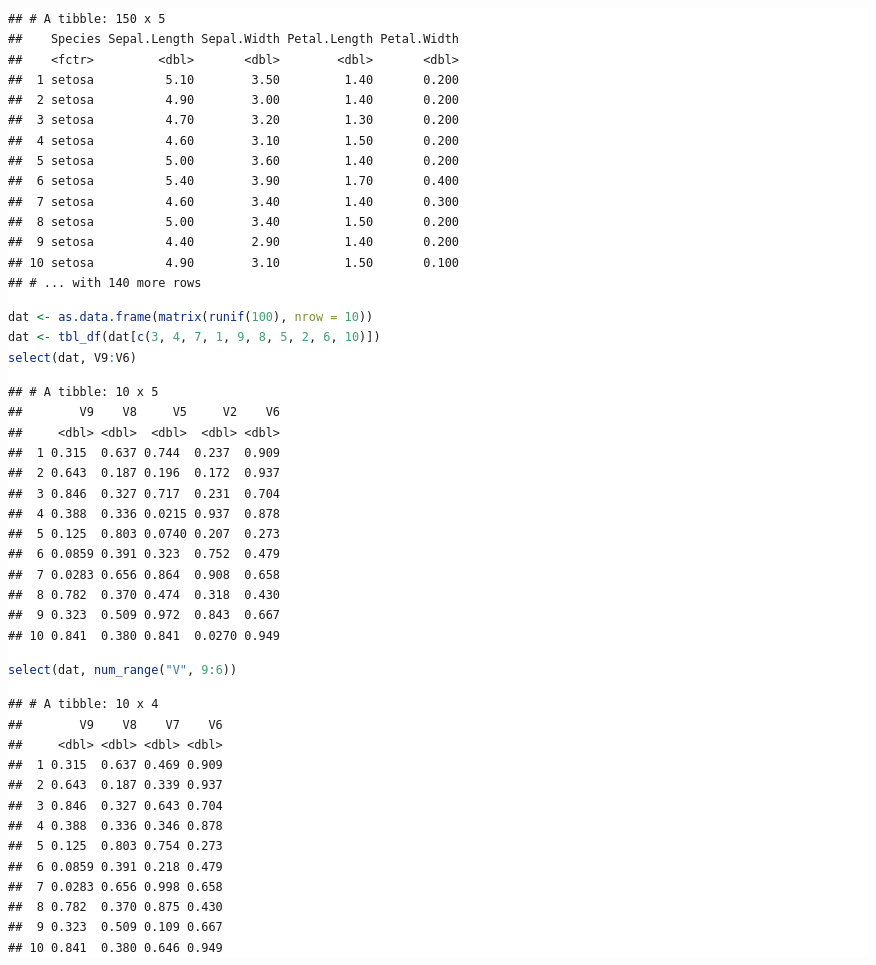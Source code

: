 ```
## # A tibble: 150 x 5
##    Species Sepal.Length Sepal.Width Petal.Length Petal.Width
##    <fctr>         <dbl>       <dbl>        <dbl>       <dbl>
##  1 setosa          5.10        3.50         1.40       0.200
##  2 setosa          4.90        3.00         1.40       0.200
##  3 setosa          4.70        3.20         1.30       0.200
##  4 setosa          4.60        3.10         1.50       0.200
##  5 setosa          5.00        3.60         1.40       0.200
##  6 setosa          5.40        3.90         1.70       0.400
##  7 setosa          4.60        3.40         1.40       0.300
##  8 setosa          5.00        3.40         1.50       0.200
##  9 setosa          4.40        2.90         1.40       0.200
## 10 setosa          4.90        3.10         1.50       0.100
## # ... with 140 more rows
```

```r
dat <- as.data.frame(matrix(runif(100), nrow = 10))
dat <- tbl_df(dat[c(3, 4, 7, 1, 9, 8, 5, 2, 6, 10)])
select(dat, V9:V6)
```

```
## # A tibble: 10 x 5
##        V9    V8     V5     V2    V6
##     <dbl> <dbl>  <dbl>  <dbl> <dbl>
##  1 0.315  0.637 0.744  0.237  0.909
##  2 0.643  0.187 0.196  0.172  0.937
##  3 0.846  0.327 0.717  0.231  0.704
##  4 0.388  0.336 0.0215 0.937  0.878
##  5 0.125  0.803 0.0740 0.207  0.273
##  6 0.0859 0.391 0.323  0.752  0.479
##  7 0.0283 0.656 0.864  0.908  0.658
##  8 0.782  0.370 0.474  0.318  0.430
##  9 0.323  0.509 0.972  0.843  0.667
## 10 0.841  0.380 0.841  0.0270 0.949
```

```r
select(dat, num_range("V", 9:6))
```

```
## # A tibble: 10 x 4
##        V9    V8    V7    V6
##     <dbl> <dbl> <dbl> <dbl>
##  1 0.315  0.637 0.469 0.909
##  2 0.643  0.187 0.339 0.937
##  3 0.846  0.327 0.643 0.704
##  4 0.388  0.336 0.346 0.878
##  5 0.125  0.803 0.754 0.273
##  6 0.0859 0.391 0.218 0.479
##  7 0.0283 0.656 0.998 0.658
##  8 0.782  0.370 0.875 0.430
##  9 0.323  0.509 0.109 0.667
## 10 0.841  0.380 0.646 0.949
```
